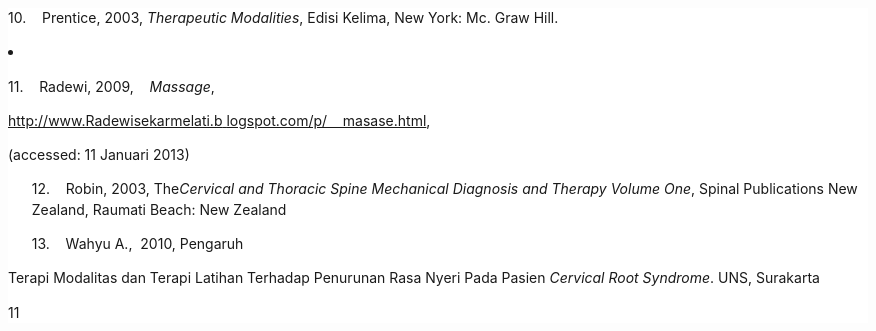 <p><span class="font7">10. &nbsp;&nbsp;&nbsp;Prentice, 2003, </span><span class="font7" style="font-style:italic;">Therapeutic Modalities</span><span class="font7">, Edisi Kelima, New York: Mc. Graw Hill.</span></p></li>
<li>
<p><span class="font7">11. &nbsp;&nbsp;&nbsp;Radewi, 2009, &nbsp;&nbsp;&nbsp;</span><span class="font7" style="font-style:italic;">Massage</span><span class="font7">,</span></p></li></ul>
<p><a href="http://www.radewisekarmelati.blogspot.com/p/"><span class="font7" style="text-decoration:underline;">http://www.Radewisekarmelati.b</span></a><span class="font7" style="text-decoration:underline;"> </span><a href="http://www.radewisekarmelati.blogspot.com/p/"><span class="font7" style="text-decoration:underline;">logspot.com/p/ &nbsp;&nbsp;&nbsp;</span></a><span class="font7" style="text-decoration:underline;">masase.html</span><span class="font7">,</span></p>
<p><span class="font7">(accessed: 11 Januari 2013)</span></p>
<ul style="list-style:none;"><li>
<p><span class="font7">12. &nbsp;&nbsp;&nbsp;Robin, 2003, The</span><span class="font7" style="font-style:italic;">Cervical and Thoracic Spine Mechanical Diagnosis and Therapy Volume One</span><span class="font7">, Spinal Publications New Zealand, Raumati Beach: New Zealand</span></p></li>
<li>
<p><span class="font7">13. &nbsp;&nbsp;&nbsp;Wahyu A., &nbsp;2010, Pengaruh</span></p></li></ul>
<p><span class="font7">Terapi Modalitas dan Terapi Latihan Terhadap Penurunan Rasa Nyeri Pada Pasien </span><span class="font7" style="font-style:italic;">Cervical Root Syndrome</span><span class="font7">. UNS, Surakarta</span></p>
<p><span class="font6">11</span></p>